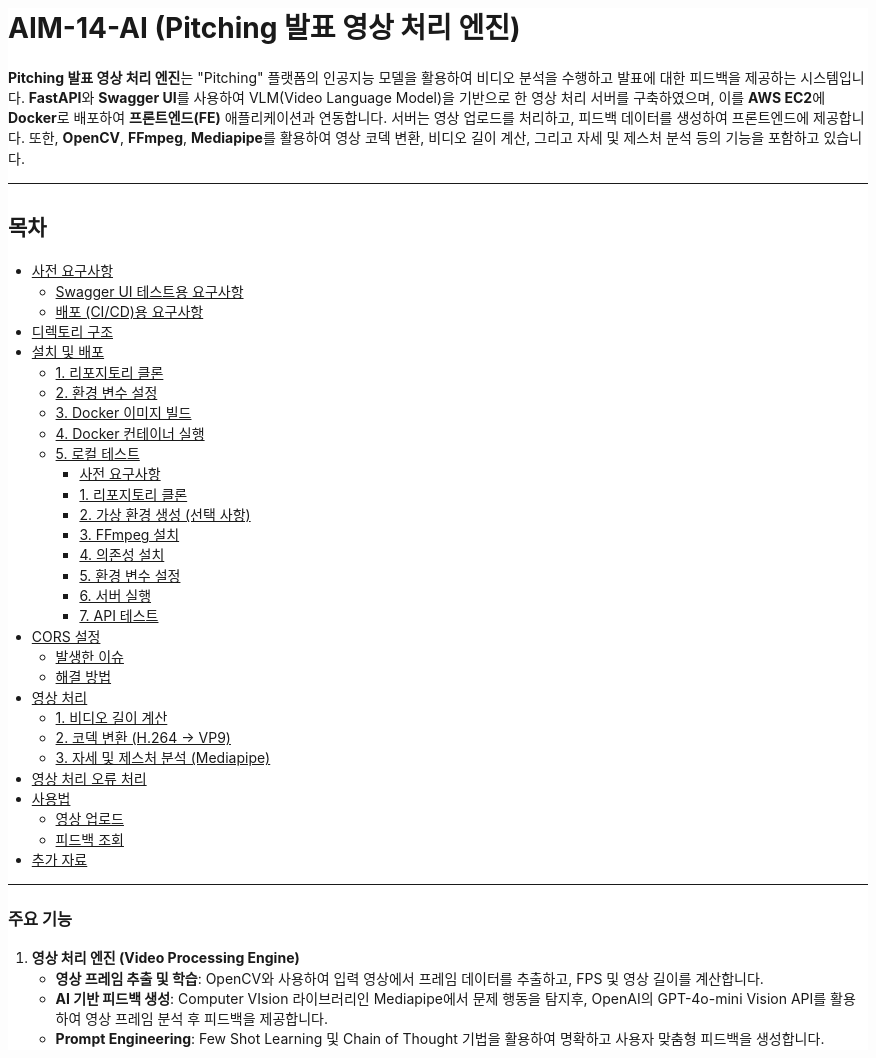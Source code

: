 # AIM-14-AI (Pitching 발표 영상 처리 엔진)

**Pitching 발표 영상 처리 엔진**는 "Pitching" 플랫폼의 인공지능 모델을 활용하여 비디오 분석을 수행하고 발표에 대한 피드백을 제공하는 시스템입니다. **FastAPI**와 **Swagger UI**를 사용하여 VLM(Video Language Model)을 기반으로 한 영상 처리 서버를 구축하였으며, 이를 **AWS EC2**에 **Docker**로 배포하여 **프론트엔드(FE)** 애플리케이션과 연동합니다. 서버는 영상 업로드를 처리하고, 피드백 데이터를 생성하여 프론트엔드에 제공합니다. 또한, **OpenCV**, **FFmpeg**, **Mediapipe**를 활용하여 영상 코덱 변환, 비디오 길이 계산, 그리고 자세 및 제스처 분석 등의 기능을 포함하고 있습니다.

---

## 목차

- [사전 요구사항](#사전-요구사항)
  - [Swagger UI 테스트용 요구사항](#swagger-ui-테스트용-요구사항)
  - [배포 (CI/CD)용 요구사항](#배포-cicd-용-요구사항)
- [디렉토리 구조](#디렉토리-구조)
- [설치 및 배포](#설치-및-배포)
  - [1. 리포지토리 클론](#1-리포지토리-클론)
  - [2. 환경 변수 설정](#2-환경-변수-설정)
  - [3. Docker 이미지 빌드](#3-docker-이미지-빌드)
  - [4. Docker 컨테이너 실행](#4-docker-컨테이너-실행)
  - [5. 로컬 테스트](#5-로컬-테스트)
    - [사전 요구사항](#사전-요구사항-1)
    - [1. 리포지토리 클론](#1-리포지토리-클론-1)
    - [2. 가상 환경 생성 (선택 사항)](#2-가상-환경-생성-선택-사항)
    - [3. FFmpeg 설치](#3-ffmpeg-설치)
    - [4. 의존성 설치](#4-의존성-설치)
    - [5. 환경 변수 설정](#5-환경-변수-설정)
    - [6. 서버 실행](#6-서버-실행)
    - [7. API 테스트](#7-api-테스트)
- [CORS 설정](#cors-설정)
  - [발생한 이슈](#발생한-이슈)
  - [해결 방법](#해결-방법)
- [영상 처리](#영상-처리)
  - [1. 비디오 길이 계산](#1-비디오-길이-계산)
  - [2. 코덱 변환 (H.264 → VP9)](#2-코덱-변환-h264--vp9)
  - [3. 자세 및 제스처 분석 (Mediapipe)](#3-자세-및-제스처-분석-mediapipe)
- [영상 처리 오류 처리](#영상-처리-오류-처리)
- [사용법](#사용법)
  - [영상 업로드](#영상-업로드)
  - [피드백 조회](#피드백-조회)
- [추가 자료](#추가-자료)

---
### **주요 기능**  

1. **영상 처리 엔진 (Video Processing Engine)**  
   - **영상 프레임 추출 및 학습**: OpenCV와 사용하여 입력 영상에서 프레임 데이터를 추출하고, FPS 및 영상 길이를 계산합니다.
   - **AI 기반 피드백 생성**: Computer VIsion 라이브러리인 Mediapipe에서 문제 행동을 탐지후, OpenAI의 GPT-4o-mini Vision API를 활용하여 영상 프레임 분석 후 피드백을 제공합니다.
   - **Prompt Engineering**: Few Shot Learning 및 Chain of Thought 기법을 활용하여 명확하고 사용자 맞춤형 피드백을 생성합니다.
